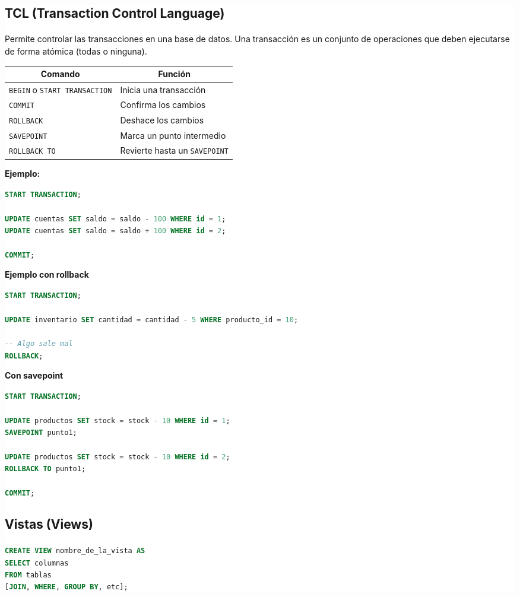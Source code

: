 ## TCL (Transaction Control Language)

Permite controlar las transacciones en una base de datos. Una transacción es un conjunto de operaciones que deben ejecutarse de forma atómica (todas o ninguna).

| Comando                       | Función                       |
| ----------------------------- | ----------------------------- |
| `BEGIN` o `START TRANSACTION` | Inicia una transacción        |
| `COMMIT`                      | Confirma los cambios          |
| `ROLLBACK`                    | Deshace los cambios           |
| `SAVEPOINT`                   | Marca un punto intermedio     |
| `ROLLBACK TO`                 | Revierte hasta un `SAVEPOINT` |


**Ejemplo:**
```sql
START TRANSACTION;

UPDATE cuentas SET saldo = saldo - 100 WHERE id = 1;
UPDATE cuentas SET saldo = saldo + 100 WHERE id = 2;

COMMIT;
```

**Ejemplo con rollback**
```sql
START TRANSACTION;

UPDATE inventario SET cantidad = cantidad - 5 WHERE producto_id = 10;

-- Algo sale mal
ROLLBACK;
```

**Con savepoint**
```sql
START TRANSACTION;

UPDATE productos SET stock = stock - 10 WHERE id = 1;
SAVEPOINT punto1;

UPDATE productos SET stock = stock - 10 WHERE id = 2;
ROLLBACK TO punto1;

COMMIT;
```

## Vistas (Views)

```sql
CREATE VIEW nombre_de_la_vista AS
SELECT columnas
FROM tablas
[JOIN, WHERE, GROUP BY, etc];
```
